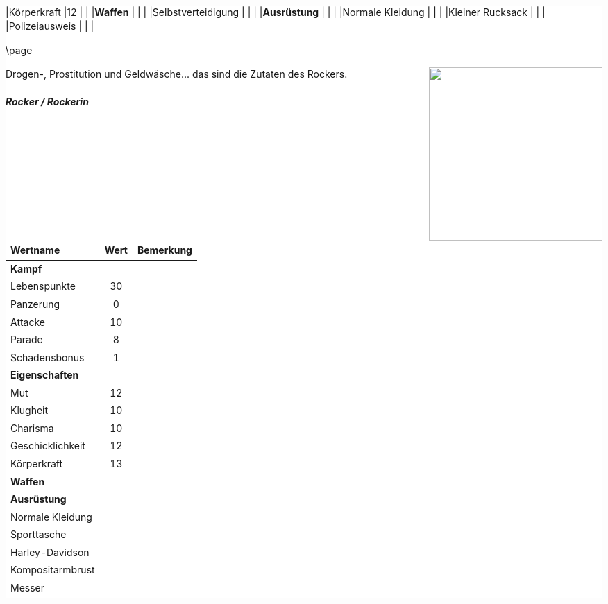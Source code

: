 |Körperkraft        |12    |           |
|**Waffen**         |      |           |
|Selbstverteidigung |      |           |
|**Ausrüstung**     |      |           |
|Normale Kleidung   |      |           |
|Kleiner Rucksack   |      |           |
|Polizeiausweis     |      |           |

</div>

\page


<div class='classTable wide'>

<img src='https://vignette.wikia.nocookie.net/thewalkingdeadtv/images/5/50/Daryl.jpg/revision/latest?cb=20180112205856&path-prefix=de' 
  style='height: 250px; width:250px; float: right'>
</img>
  <span style="vertical-align: top">
  Drogen-, Prostitution und Geldwäsche... das sind die Zutaten des Rockers.
  </span>

##### Rocker / Rockerin
| Wertname          | Wert | Bemerkung |
|:------------------|:----:|:----------|
|**Kampf**          |      |           |
|Lebenspunkte       |30    |           |
|Panzerung          |0     |           |
|Attacke            |10    |           |
|Parade             |8     |           |
|Schadensbonus      |1     |           |
|**Eigenschaften**  |      |           |
|Mut                |12    |           |
|Klugheit           |10    |           |
|Charisma           |10    |           |
|Geschicklichkeit   |12    |           |
|Körperkraft        |13    |           |
|**Waffen**         |      |           |
|**Ausrüstung**     |      |           |
|Normale Kleidung   |      |           |
|Sporttasche        |      |           |
|Harley-Davidson    |      |           |
|Kompositarmbrust   |      |           |
|Messer             |      |           |
